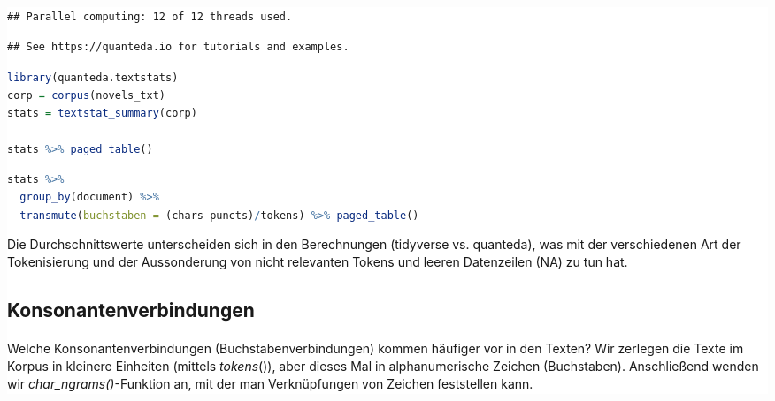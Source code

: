 ```
## Parallel computing: 12 of 12 threads used.
```

```
## See https://quanteda.io for tutorials and examples.
```

```r
library(quanteda.textstats)
corp = corpus(novels_txt)
stats = textstat_summary(corp)

stats %>% paged_table()
```

<div data-pagedtable="false">
  <script data-pagedtable-source type="application/json">
{"columns":[{"label":[""],"name":["_rn_"],"type":[""],"align":["left"]},{"label":["document"],"name":[1],"type":["chr"],"align":["left"]},{"label":["chars"],"name":[2],"type":["int"],"align":["right"]},{"label":["sents"],"name":[3],"type":["int"],"align":["right"]},{"label":["tokens"],"name":[4],"type":["int"],"align":["right"]},{"label":["types"],"name":[5],"type":["int"],"align":["right"]},{"label":["puncts"],"name":[6],"type":["int"],"align":["right"]},{"label":["numbers"],"name":[7],"type":["int"],"align":["right"]},{"label":["symbols"],"name":[8],"type":["int"],"align":["right"]},{"label":["urls"],"name":[9],"type":["int"],"align":["right"]},{"label":["tags"],"name":[10],"type":["int"],"align":["right"]},{"label":["emojis"],"name":[11],"type":["int"],"align":["right"]}],"data":[{"1":"prozess.txt","2":"482722","3":"3845","4":"88010","5":"7907","6":"16380","7":"10","8":"0","9":"0","10":"0","11":"0","_rn_":"1"},{"1":"tom.txt","2":"460249","3":"4652","4":"85841","5":"9860","6":"18785","7":"9","8":"0","9":"0","10":"0","11":"0","_rn_":"2"}],"options":{"columns":{"min":{},"max":[10]},"rows":{"min":[10],"max":[10]},"pages":{}}}
  </script>
</div>

```r
stats %>% 
  group_by(document) %>% 
  transmute(buchstaben = (chars-puncts)/tokens) %>% paged_table()
```

<div data-pagedtable="false">
  <script data-pagedtable-source type="application/json">
{"columns":[{"label":["document"],"name":[1],"type":["chr"],"align":["left"]},{"label":["buchstaben"],"name":[2],"type":["dbl"],"align":["right"]}],"data":[{"1":"prozess.txt","2":"5.298739"},{"1":"tom.txt","2":"5.142811"}],"options":{"columns":{"min":{},"max":[10]},"rows":{"min":[10],"max":[10]},"pages":{}}}
  </script>
</div>

Die Durchschnittswerte unterscheiden sich in den Berechnungen (tidyverse vs. quanteda), was mit der verschiedenen Art der Tokenisierung und der Aussonderung von nicht relevanten Tokens und leeren Datenzeilen (NA) zu tun hat. 


## Konsonantenverbindungen

Welche Konsonantenverbindungen (Buchstabenverbindungen) kommen häufiger vor in den Texten?
Wir zerlegen die Texte im Korpus in kleinere Einheiten (mittels *tokens*()), aber dieses Mal in alphanumerische Zeichen (Buchstaben). 
Anschließend wenden wir *char_ngrams()*-Funktion an, mit der man Verknüpfungen von Zeichen feststellen kann.
